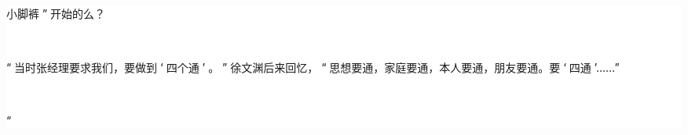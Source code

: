    小脚裤
  </span>
  <span class="s2">
   ”
  </span>
  <span class="s1">
   开始的么？
  </span>
 </p>
 <p class="p1">
  <span class="s1">
  </span>
  <br/>
 </p>
 <p class="p2">
  <span class="s2">
   “
  </span>
  <span class="s1">
   当时张经理要求我们，要做到
  </span>
  <span class="s2">
   ‘
  </span>
  <span class="s1">
   四个通
  </span>
  <span class="s2">
   ’
  </span>
  <span class="s1">
   。
  </span>
  <span class="s2">
   ”
  </span>
  <span class="s1">
   徐文渊后来回忆，
  </span>
  <span class="s2">
   “
  </span>
  <span class="s1">
   思想要通，家庭要通，本人要通，朋友要通。要
  </span>
  <span class="s2">
   ‘
  </span>
  <span class="s1">
   四通
  </span>
  <span class="s2">
   ’……”
  </span>
 </p>
 <p class="p1">
  <span class="s1">
  </span>
  <br/>
 </p>
 <p class="p2">
  <span class="s2">
   “
  </span>